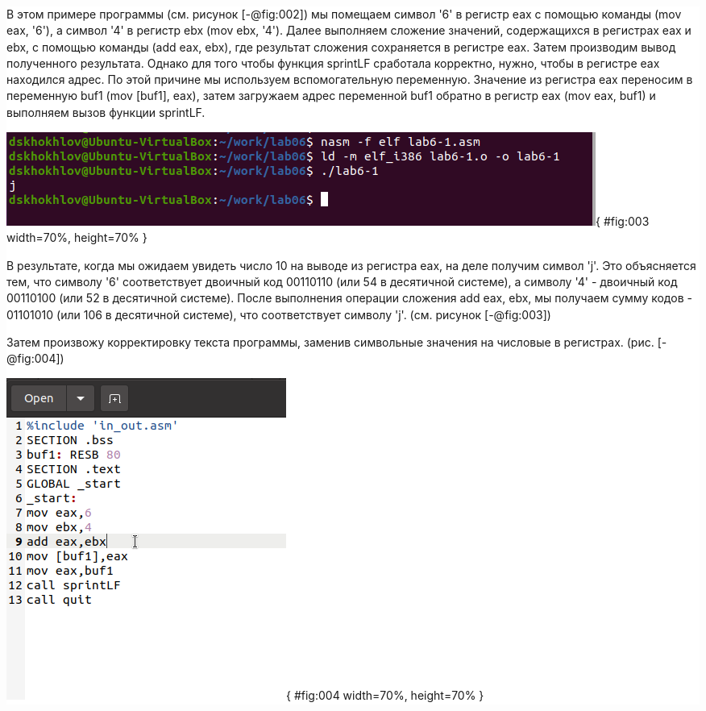 В этом примере программы (см. рисунок [-@fig:002]) мы помещаем символ '6' в регистр eax с помощью команды (mov eax, '6'), а символ '4' в регистр ebx (mov ebx, '4').
Далее выполняем сложение значений, содержащихся в регистрах eax и ebx, с помощью команды (add eax, ebx), где результат сложения сохраняется в регистре eax.
Затем производим вывод полученного результата.
Однако для того чтобы функция sprintLF сработала корректно, нужно, чтобы в регистре eax находился адрес. По этой причине мы используем вспомогательную переменную.
Значение из регистра eax переносим в переменную buf1 (mov [buf1], eax),
затем загружаем адрес переменной buf1 обратно в регистр eax (mov eax, buf1) и выполняем вызов функции sprintLF.

![Запуск программы lab6-1.asm](image/03.png){ #fig:003 width=70%, height=70% }

В результате, когда мы ожидаем увидеть число 10 на выводе из регистра eax, на деле получим символ 'j'.
Это объясняется тем, что символу '6' соответствует двоичный код 00110110 (или 54 в десятичной системе),
а символу '4' - двоичный код 00110100 (или 52 в десятичной системе).
После выполнения операции сложения add eax, ebx, мы получаем сумму кодов - 01101010 (или 106 в десятичной системе),
что соответствует символу 'j'. (см. рисунок [-@fig:003])

Затем произвожу корректировку текста программы, заменив символьные значения на числовые в регистрах.  (рис. [-@fig:004])

![Программа в файле lab6-1.asm](image/04.png){ #fig:004 width=70%, height=70% }
